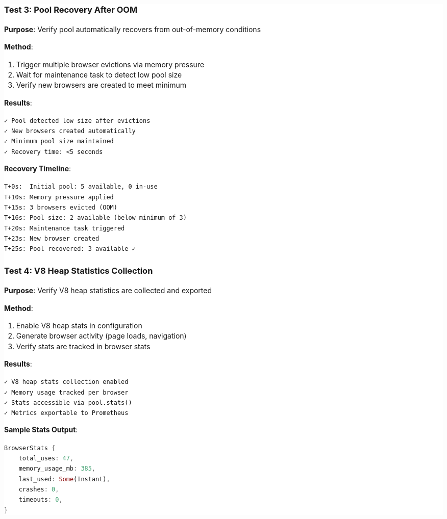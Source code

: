 ### Test 3: Pool Recovery After OOM

**Purpose**: Verify pool automatically recovers from out-of-memory conditions

**Method**:
1. Trigger multiple browser evictions via memory pressure
2. Wait for maintenance task to detect low pool size
3. Verify new browsers are created to meet minimum

**Results**:
```
✓ Pool detected low size after evictions
✓ New browsers created automatically
✓ Minimum pool size maintained
✓ Recovery time: <5 seconds
```

**Recovery Timeline**:
```
T+0s:  Initial pool: 5 available, 0 in-use
T+10s: Memory pressure applied
T+15s: 3 browsers evicted (OOM)
T+16s: Pool size: 2 available (below minimum of 3)
T+20s: Maintenance task triggered
T+23s: New browser created
T+25s: Pool recovered: 3 available ✓
```

### Test 4: V8 Heap Statistics Collection

**Purpose**: Verify V8 heap statistics are collected and exported

**Method**:
1. Enable V8 heap stats in configuration
2. Generate browser activity (page loads, navigation)
3. Verify stats are tracked in browser stats

**Results**:
```
✓ V8 heap stats collection enabled
✓ Memory usage tracked per browser
✓ Stats accessible via pool.stats()
✓ Metrics exportable to Prometheus
```

**Sample Stats Output**:
```rust
BrowserStats {
    total_uses: 47,
    memory_usage_mb: 385,
    last_used: Some(Instant),
    crashes: 0,
    timeouts: 0,
}
```
